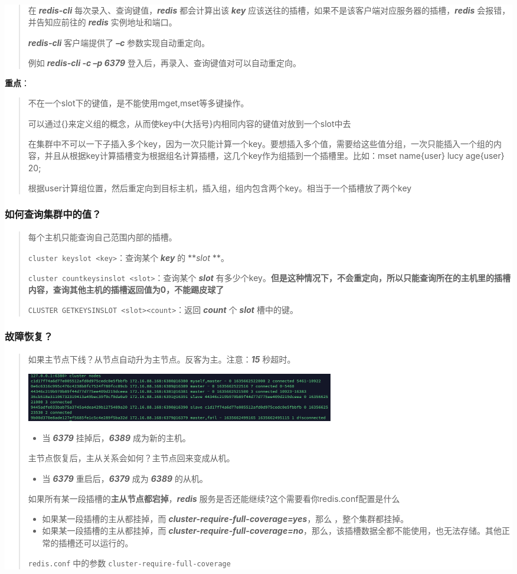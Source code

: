 > 在 ***redis-cli*** 每次录入、查询键值，***redis*** 都会计算出该 ***key*** 应该送往的插槽，如果不是该客户端对应服务器的插槽，***redis*** 会报错，并告知应前往的 ***redis*** 实例地址和端口。
>
> ***redis-cli*** 客户端提供了 ***–c*** 参数实现自动重定向。
>
> 例如 ***redis-cli -c –p 6379*** 登入后，再录入、查询键值对可以自动重定向。

**重点**：

> 不在一个slot下的键值，是不能使用mget,mset等多键操作。
>
> 可以通过{}来定义组的概念，从而使key中{大括号}内相同内容的键值对放到一个slot中去
>
> 
>
> 在集群中不可以一下子插入多个key，因为一次只能计算一个key。要想插入多个值，需要给这些值分组，一次只能插入一个组的内容，并且从根据key计算插槽变为根据组名计算插槽，这几个key作为组插到一个插槽里。比如：mset name{user} lucy age{user} 20;
>
> 根据user计算组位置，然后重定向到目标主机，插入组，组内包含两个key。相当于一个插槽放了两个key

### 如何查询集群中的值？

> 每个主机只能查询自己范围内部的插槽。
>
> `cluster keyslot <key>`：查询某个 ***key*** 的 ***slot* **。
>
> `cluster countkeysinslot <slot>`：查询某个 ***slot*** 有多少个key。**但是这种情况下，不会重定向，所以只能查询所在的主机里的插槽内容，查询其他主机的插槽返回值为0，不能踢皮球了**
>
> `CLUSTER GETKEYSINSLOT <slot><count>`：返回 ***count*** 个 ***slot*** 槽中的键。

### 故障恢复？

> 如果主节点下线？从节点自动升为主节点。反客为主。注意：***15*** 秒超时。
>
> <img src="./RedisNote.assets/截屏2021-10-31 14.42.26.png" alt="" style="zoom:50%;" />
>
> - 当 ***6379*** 挂掉后，***6389*** 成为新的主机。
>
> 
>
> 主节点恢复后，主从关系会如何？主节点回来变成从机。
>
> - 当 ***6379*** 重启后，***6379*** 成为 ***6389*** 的从机。
>
> 
>
> 如果所有某一段插槽的**主从节点都宕掉**，***redis*** 服务是否还能继续?这个需要看你redis.conf配置是什么
>
> - 如果某一段插槽的主从都挂掉，而 ***cluster-require-full-coverage=yes***，那么 ，整个集群都挂掉。
> - 如果某一段插槽的主从都挂掉，而 ***cluster-require-full-coverage=no***，那么，该插槽数据全都不能使用，也无法存储。其他正常的插槽还可以运行的。
>
> `redis.conf` 中的参数 `cluster-require-full-coverage`
